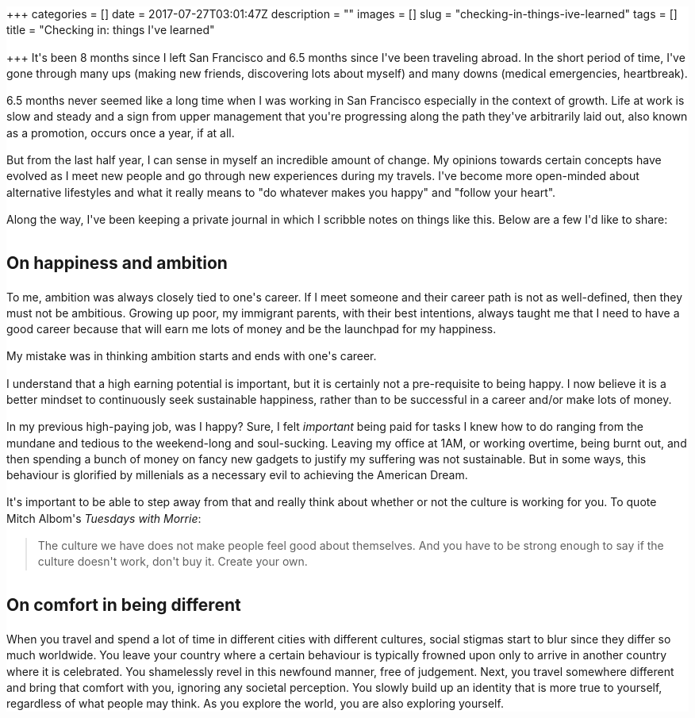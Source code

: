 +++
categories = []
date = 2017-07-27T03:01:47Z
description = ""
images = []
slug = "checking-in-things-ive-learned"
tags = []
title = "Checking in: things I've learned"

+++
It's been 8 months since I left San Francisco and 6.5 months since I've been traveling abroad. In the short period of time, I've gone through many ups (making new friends, discovering lots about myself) and many downs (medical emergencies, heartbreak).

6\.5 months never seemed like a long time when I was working in San Francisco especially in the context of growth. Life at work is slow and steady and a sign from upper management that you're progressing along the path they've arbitrarily laid out, also known as a promotion, occurs once a year, if at all.

But from the last half year, I can sense in myself an incredible amount of change. My opinions towards certain concepts have evolved as I meet new people and go through new experiences during my travels. I've become more open-minded about alternative lifestyles and what it really means to "do whatever makes you happy" and "follow your heart".

Along the way, I've been keeping a private journal in which I scribble notes on things like this. Below are a few I'd like to share:

## On happiness and ambition

To me, ambition was always closely tied to one's career. If I meet someone and their career path is not as well-defined, then they must not be ambitious. Growing up poor, my immigrant parents, with their best intentions, always taught me that I need to have a good career because that will earn me lots of money and be the launchpad for my happiness.

My mistake was in thinking ambition starts and ends with one's career.

I understand that a high earning potential is important, but it is certainly not a pre-requisite to being happy. I now believe it is a better mindset to continuously seek sustainable happiness, rather than to be successful in a career and/or make lots of money.

In my previous high-paying job, was I happy? Sure, I felt _important_ being paid for tasks I knew how to do ranging from the mundane and tedious to the weekend-long and soul-sucking. Leaving my office at 1AM, or working overtime, being burnt out, and then spending a bunch of money on fancy new gadgets to justify my suffering was not sustainable. But in some ways, this behaviour is glorified by millenials as a necessary evil to achieving the American Dream.

It's important to be able to step away from that and really think about whether or not the culture is working for you. To quote Mitch Albom's _Tuesdays with Morrie_:

> The culture we have does not make people feel good about themselves. And you have to be strong enough to say if the culture doesn't work, don't buy it. Create your own.

## On comfort in being different

When you travel and spend a lot of time in different cities with different cultures, social stigmas start to blur since they differ so much worldwide. You leave your country where a certain behaviour is typically frowned upon only to arrive in another country where it is celebrated. You shamelessly revel in this newfound manner, free of judgement. Next, you travel somewhere different and bring that comfort with you, ignoring any societal perception. You slowly build up an identity that is more true to yourself, regardless of what people may think. As you explore the world, you are also exploring yourself.
